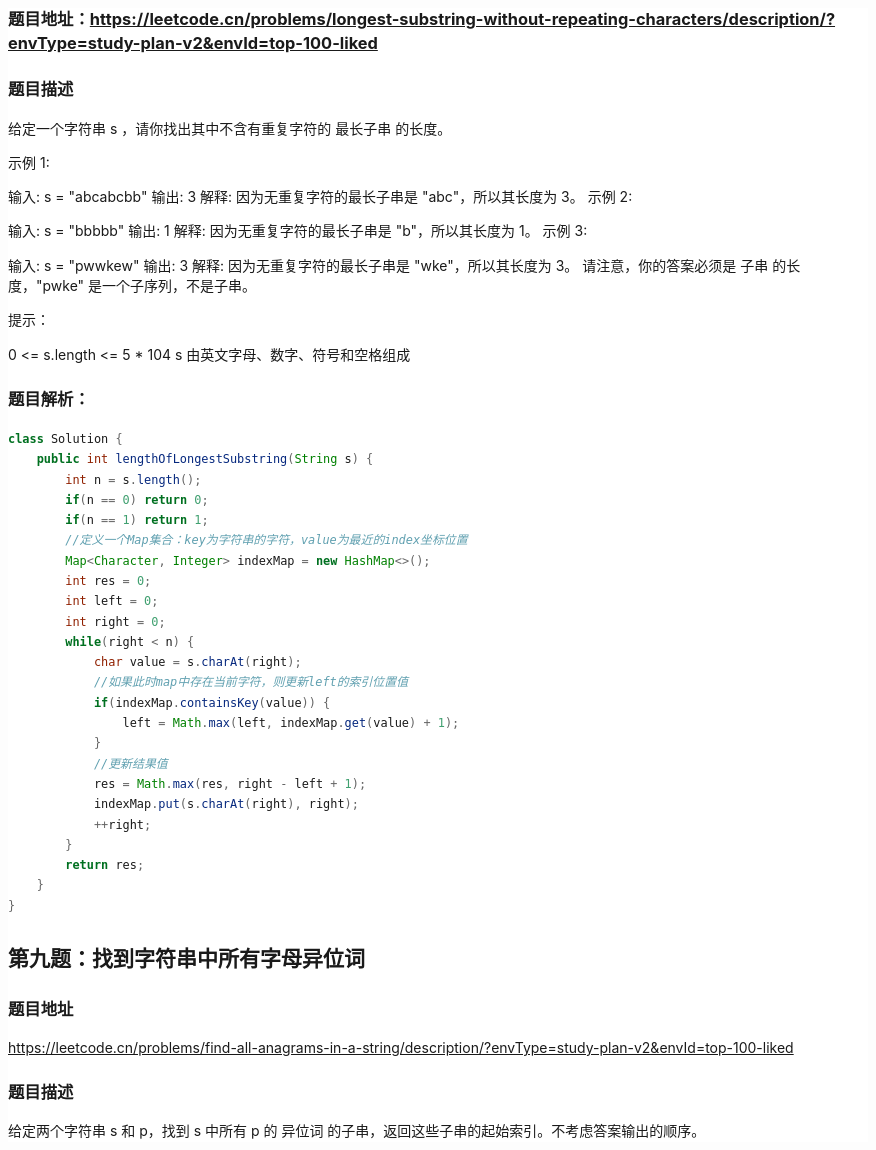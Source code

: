 ### 题目地址：https://leetcode.cn/problems/longest-substring-without-repeating-characters/description/?envType=study-plan-v2&envId=top-100-liked
### 题目描述
给定一个字符串 s ，请你找出其中不含有重复字符的 最长子串 的长度。

 

示例 1:

输入: s = "abcabcbb"
输出: 3 
解释: 因为无重复字符的最长子串是 "abc"，所以其长度为 3。
示例 2:

输入: s = "bbbbb"
输出: 1
解释: 因为无重复字符的最长子串是 "b"，所以其长度为 1。
示例 3:

输入: s = "pwwkew"
输出: 3
解释: 因为无重复字符的最长子串是 "wke"，所以其长度为 3。
     请注意，你的答案必须是 子串 的长度，"pwke" 是一个子序列，不是子串。
 

提示：

0 <= s.length <= 5 * 104
s 由英文字母、数字、符号和空格组成

### 题目解析：
```java
class Solution {
    public int lengthOfLongestSubstring(String s) {
        int n = s.length();
        if(n == 0) return 0;
        if(n == 1) return 1;
        //定义一个Map集合：key为字符串的字符，value为最近的index坐标位置
        Map<Character, Integer> indexMap = new HashMap<>();
        int res = 0;
        int left = 0;
        int right = 0;
        while(right < n) {
            char value = s.charAt(right);
            //如果此时map中存在当前字符，则更新left的索引位置值
            if(indexMap.containsKey(value)) {
                left = Math.max(left, indexMap.get(value) + 1);
            }
            //更新结果值
            res = Math.max(res, right - left + 1);
            indexMap.put(s.charAt(right), right);
            ++right;
        }
        return res;
    }
}
```
## 第九题：找到字符串中所有字母异位词
### 题目地址
https://leetcode.cn/problems/find-all-anagrams-in-a-string/description/?envType=study-plan-v2&envId=top-100-liked
### 题目描述
给定两个字符串 s 和 p，找到 s 中所有 p 的 异位词 的子串，返回这些子串的起始索引。不考虑答案输出的顺序。